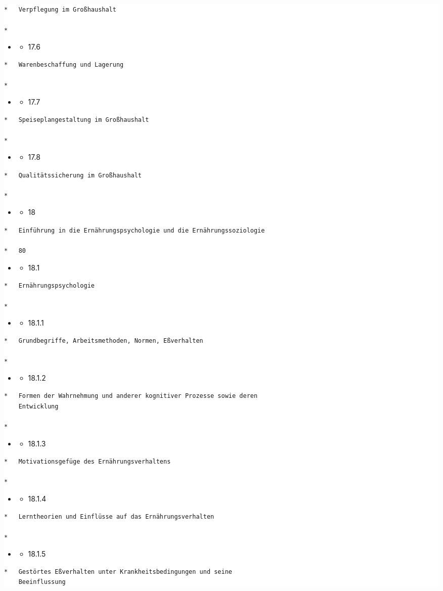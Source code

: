     *   Verpflegung im Großhaushalt

    *

*    *   17.6

    *   Warenbeschaffung und Lagerung

    *

*    *   17.7

    *   Speiseplangestaltung im Großhaushalt

    *

*    *   17.8

    *   Qualitätssicherung im Großhaushalt

    *

*    *   18

    *   Einführung in die Ernährungspsychologie und die Ernährungssoziologie

    *   80


*    *   18.1

    *   Ernährungspsychologie

    *

*    *   18.1.1

    *   Grundbegriffe, Arbeitsmethoden, Normen, Eßverhalten

    *

*    *   18.1.2

    *   Formen der Wahrnehmung und anderer kognitiver Prozesse sowie deren
        Entwicklung

    *

*    *   18.1.3

    *   Motivationsgefüge des Ernährungsverhaltens

    *

*    *   18.1.4

    *   Lerntheorien und Einflüsse auf das Ernährungsverhalten

    *

*    *   18.1.5

    *   Gestörtes Eßverhalten unter Krankheitsbedingungen und seine
        Beeinflussung
